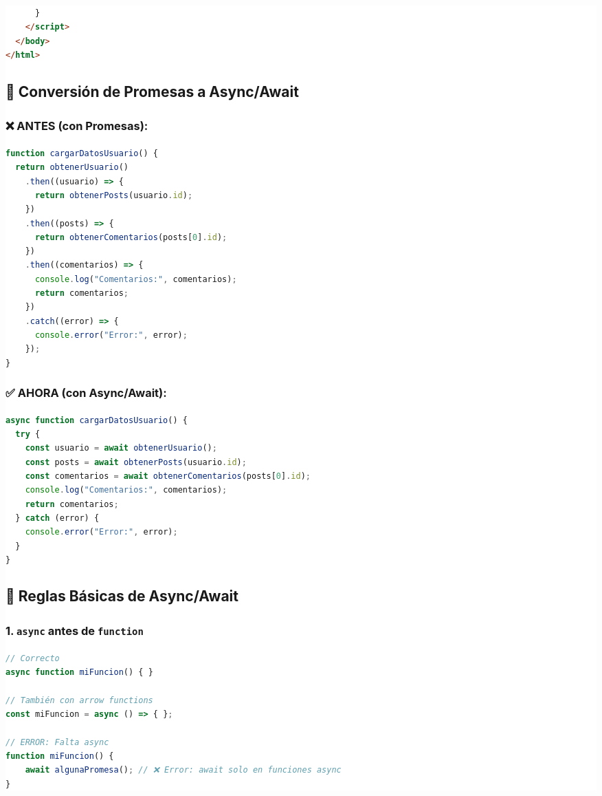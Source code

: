 ```html
      }
    </script>
  </body>
</html>
```

## 🔄 **Conversión de Promesas a Async/Await**

### ❌ **ANTES (con Promesas):**

```javascript
function cargarDatosUsuario() {
  return obtenerUsuario()
    .then((usuario) => {
      return obtenerPosts(usuario.id);
    })
    .then((posts) => {
      return obtenerComentarios(posts[0].id);
    })
    .then((comentarios) => {
      console.log("Comentarios:", comentarios);
      return comentarios;
    })
    .catch((error) => {
      console.error("Error:", error);
    });
}
```

### ✅ **AHORA (con Async/Await):**

```javascript
async function cargarDatosUsuario() {
  try {
    const usuario = await obtenerUsuario();
    const posts = await obtenerPosts(usuario.id);
    const comentarios = await obtenerComentarios(posts[0].id);
    console.log("Comentarios:", comentarios);
    return comentarios;
  } catch (error) {
    console.error("Error:", error);
  }
}
```

## 🎯 **Reglas Básicas de Async/Await**

### 1. **`async` antes de `function`**

```javascript
// Correcto
async function miFuncion() { }

// También con arrow functions
const miFuncion = async () => { };

// ERROR: Falta async
function miFuncion() {
    await algunaPromesa(); // ❌ Error: await solo en funciones async
}
```
